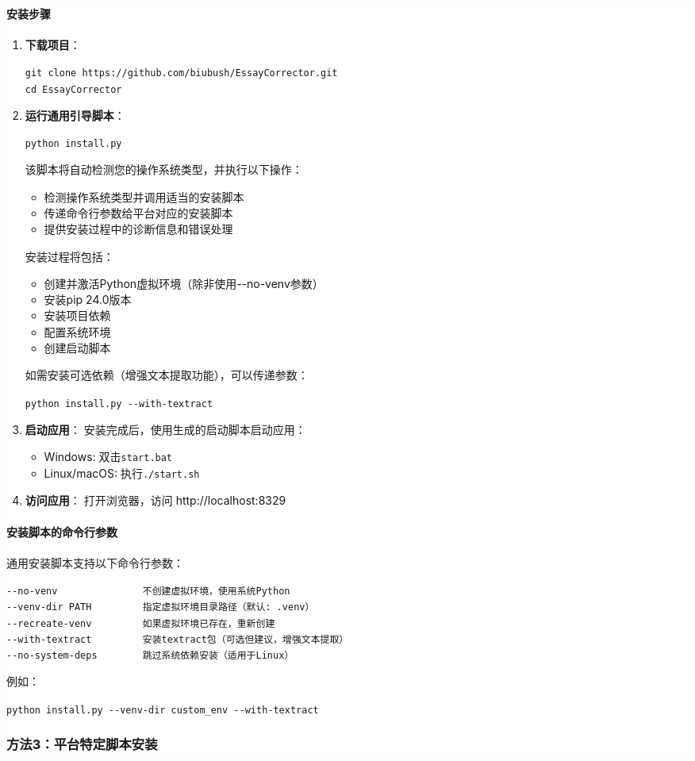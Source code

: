 #### 安装步骤

1. **下载项目**：
   ```
   git clone https://github.com/biubush/EssayCorrector.git
   cd EssayCorrector
   ```

2. **运行通用引导脚本**：
   ```
   python install.py
   ```
   
   该脚本将自动检测您的操作系统类型，并执行以下操作：
   - 检测操作系统类型并调用适当的安装脚本
   - 传递命令行参数给平台对应的安装脚本
   - 提供安装过程中的诊断信息和错误处理
   
   安装过程将包括：
   - 创建并激活Python虚拟环境（除非使用--no-venv参数）
   - 安装pip 24.0版本
   - 安装项目依赖
   - 配置系统环境
   - 创建启动脚本

   如需安装可选依赖（增强文本提取功能），可以传递参数：
   ```
   python install.py --with-textract
   ```

3. **启动应用**：
   安装完成后，使用生成的启动脚本启动应用：
   - Windows: 双击`start.bat`
   - Linux/macOS: 执行`./start.sh`

4. **访问应用**：
   打开浏览器，访问 http://localhost:8329

#### 安装脚本的命令行参数

通用安装脚本支持以下命令行参数：

```
--no-venv               不创建虚拟环境，使用系统Python
--venv-dir PATH         指定虚拟环境目录路径（默认: .venv）
--recreate-venv         如果虚拟环境已存在，重新创建
--with-textract         安装textract包（可选但建议，增强文本提取）
--no-system-deps        跳过系统依赖安装（适用于Linux）
```

例如：
```
python install.py --venv-dir custom_env --with-textract
```

### 方法3：平台特定脚本安装
